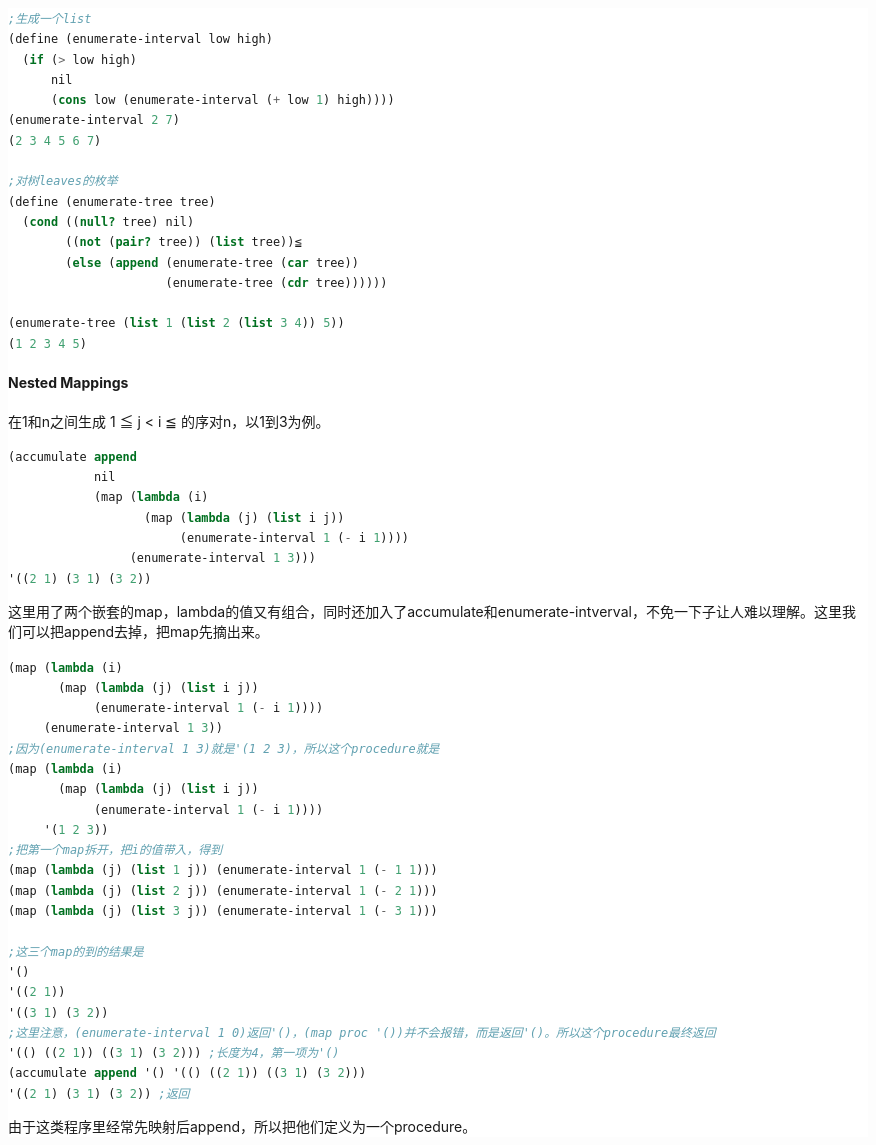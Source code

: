 ```scheme
;生成一个list
(define (enumerate-interval low high)
  (if (> low high)
      nil
      (cons low (enumerate-interval (+ low 1) high))))
(enumerate-interval 2 7)
(2 3 4 5 6 7)

;对树leaves的枚举
(define (enumerate-tree tree)
  (cond ((null? tree) nil)
        ((not (pair? tree)) (list tree))≦
        (else (append (enumerate-tree (car tree))
                      (enumerate-tree (cdr tree))))))

(enumerate-tree (list 1 (list 2 (list 3 4)) 5))
(1 2 3 4 5)                      
```

#### Nested Mappings

在1和n之间生成 1 ≦ j < i ≦ 的序对n，以1到3为例。

```scheme
(accumulate append
            nil
            (map (lambda (i)
                   (map (lambda (j) (list i j))
                        (enumerate-interval 1 (- i 1))))
                 (enumerate-interval 1 3)))
'((2 1) (3 1) (3 2))                 
```
这里用了两个嵌套的map，lambda的值又有组合，同时还加入了accumulate和enumerate-intverval，不免一下子让人难以理解。这里我们可以把append去掉，把map先摘出来。

```scheme
(map (lambda (i) 
       (map (lambda (j) (list i j))
            (enumerate-interval 1 (- i 1))))
     (enumerate-interval 1 3))
;因为(enumerate-interval 1 3)就是'(1 2 3)，所以这个procedure就是  
(map (lambda (i) 
       (map (lambda (j) (list i j))
            (enumerate-interval 1 (- i 1))))
     '(1 2 3))
;把第一个map拆开，把i的值带入，得到
(map (lambda (j) (list 1 j)) (enumerate-interval 1 (- 1 1)))
(map (lambda (j) (list 2 j)) (enumerate-interval 1 (- 2 1)))
(map (lambda (j) (list 3 j)) (enumerate-interval 1 (- 3 1)))

;这三个map的到的结果是        
'()
'((2 1))
'((3 1) (3 2))
;这里注意，(enumerate-interval 1 0)返回'()，(map proc '())并不会报错，而是返回'()。所以这个procedure最终返回
'(() ((2 1)) ((3 1) (3 2))) ;长度为4，第一项为'()
(accumulate append '() '(() ((2 1)) ((3 1) (3 2))) 
'((2 1) (3 1) (3 2)) ;返回
```
由于这类程序里经常先映射后append，所以把他们定义为一个procedure。

